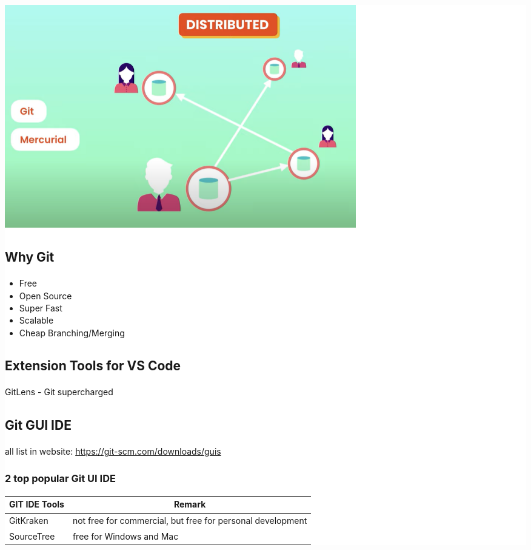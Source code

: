 <img src="image-20210528145107520.png" alt="image-20210528145107520" style="zoom:70%;" />

## Why Git

- Free
- Open Source
- Super Fast
- Scalable
- Cheap Branching/Merging

## Extension Tools for VS Code

GitLens - Git supercharged

## Git GUI IDE

all list in website: https://git-scm.com/downloads/guis

### 2 top popular Git UI IDE

| GIT IDE Tools | Remark                                                     |
| ------------- | ---------------------------------------------------------- |
| GitKraken     | not free for commercial, but free for personal development |
| SourceTree    | free for Windows and Mac                                   |
